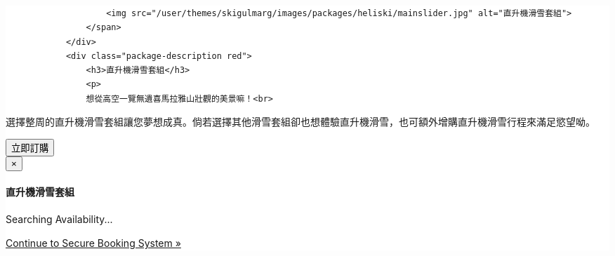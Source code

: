                         <img src="/user/themes/skigulmarg/images/packages/heliski/mainslider.jpg" alt="直升機滑雪套組">
                    </span>
                </div>
                <div class="package-description red">
                    <h3>直升機滑雪套組</h3>
                    <p>
                    ​​想從高空一覽無遺喜馬拉雅山壯觀的美景嘛！<br>
​​選擇整周的直升機滑雪套組讓您夢想成真。倘若選擇其他滑雪套組卻也想體驗直升機滑雪，也可額外增購直升機滑雪行程來滿足慾望呦。
                    </p>
                    <button
                        class="btn btn-rounded btn-outline"
                        type="button"
                        data-target="#modal-checkfront-3"
                        data-toggle="modal"
                        data-checkfront-target="CHECKFRONT_WIDGET_03"
                        data-checkfront-item-id="21,31"
                        data-checkfront-options="hidesearch">
                        立即訂購
                    </button>
                    <div class="modal fade" id="modal-checkfront-3" aria-hidden="true">
                        <div class="modal-dialog">
                            <div class="modal-content">
                                <div class="modal-header">
                                    <button
                                        class="close"
                                        type="button"
                                        data-dismiss="modal"
                                        aria-hidden="true">
                                        ×
                                    </button>
                                    <h4 class="modal-title">直升機滑雪套組</h4>
                                </div>
                                <div class="modal-body">
                                    <div id="CHECKFRONT_WIDGET_03">
                                        <p class="searching-availability">
                                            Searching Availability...
                                        </p>
                                    </div>
                                    <noscript>
                                        <a href="https://skigulmarg.checkfront.com/reserve/" class="font-16">
                                            Continue to Secure Booking System &raquo;
                                        </a>
                                    </noscript>
                                </div>
                            </div>
